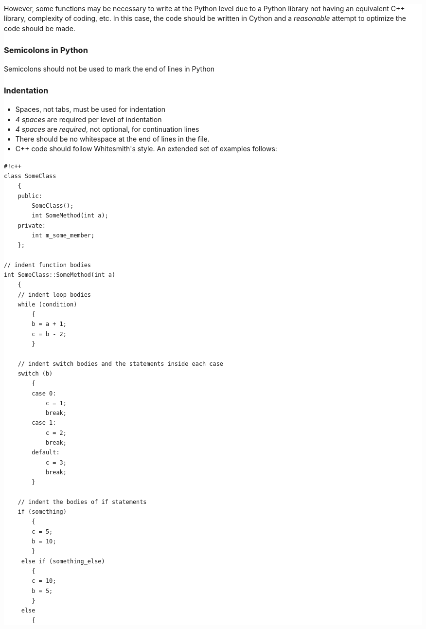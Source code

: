However, some functions may be necessary to write at the Python level due to a Python library not having an equivalent C++ library, complexity of coding, etc. In this case, the code should be written in Cython and a *reasonable* attempt to optimize the code should be made.

### Semicolons in Python ###

Semicolons should not be used to mark the end of lines in Python

### Indentation ###

* Spaces, not tabs, must be used for indentation
* *4 spaces* are required per level of indentation
* *4 spaces* are *required*, not optional, for continuation lines
* There should be no whitespace at the end of lines in the file.
* C++ code should follow [Whitesmith's style](https://en.wikipedia.org/wiki/Indentation_style#Whitesmiths_style). An extended set of examples follows:

```
#!c++
class SomeClass
    {
    public:
        SomeClass();
        int SomeMethod(int a);
    private:
        int m_some_member;
    };

// indent function bodies
int SomeClass::SomeMethod(int a)
    {
    // indent loop bodies
    while (condition)
        {
        b = a + 1;
        c = b - 2;
        }

    // indent switch bodies and the statements inside each case
    switch (b)
        {
        case 0:
            c = 1;
            break;
        case 1:
            c = 2;
            break;
        default:
            c = 3;
            break;
        }

    // indent the bodies of if statements
    if (something)
        {
        c = 5;
        b = 10;
        }
     else if (something_else)
        {
        c = 10;
        b = 5;
        }
     else
        {
```